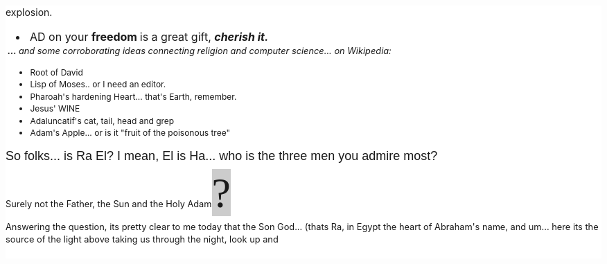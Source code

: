explosion.</strong></em></span></li><li style="margin-left:15px"><span style="font-size:16px">AD on <a href="http://m.lamc.la/archive.aweber.com/awlist4296878/7.AUq/h/This_is_our_You_and_I_verse_.htm" target="_blank" style="text-decoration-line:none">your <strong>freedom </strong>is</a> a great gift, <strong><em>cherish it.</em></strong></span></li></ul><div style="font-size:12.8px"><strong><em> ... </em></strong><em>and some corroborating ideas connecting religion and computer science... on Wikipedia:</em></div><div style="font-size:12.8px"><ul style="font-size:12px"><li style="margin-left:15px"><a href="https://en.wikipedia.org/wiki/Sudo" rel="nofollow" target="_blank" style="text-decoration-line:none">Root of David</a></li><li style="margin-left:15px"><a href="https://en.wikipedia.org/wiki/Lisp_(programming_language)" rel="nofollow" target="_blank" style="text-decoration-line:none">Lisp of Moses</a>.. or I need an editor.</li><li style="margin-left:15px"><a href="https://en.wikipedia.org/wiki/Hardening_(computing)" rel="nofollow" target="_blank" style="text-decoration-line:none">Pharoah&#39;s hardening Heart</a>... that&#39;s Earth, remember.</li><li style="margin-left:15px"><a href="https://en.wikipedia.org/wiki/Wine_(software)" rel="nofollow" target="_blank" style="text-decoration-line:none">Jesus&#39; WINE</a></li><li style="margin-left:15px"><a href="https://www.ncsu.edu/cc/essentials/managing_files/file_basics/view.html" rel="nofollow" target="_blank" style="text-decoration-line:none">Adaluncatif&#39;s cat, tail, head and grep</a></li><li style="margin-left:15px"><a href="http://www.apple.com/retail/infiniteloop/" rel="nofollow" target="_blank" style="text-decoration-line:none">Adam&#39;s Apple</a>... or is it &quot;fruit of the poisonous tree&quot;</li></ul></div></div></div></div></div></div></div></div></div></div></div></div></div><font face="arial black, sans-serif" size="4">So folks... is <span class="gmail-m_-1411858691459688168gmail-m_-4570604419854401517m_-5053204445383458049gmail-m_4860424369931472322m_5848703020816825519m_7397181563082666480m_792389496284602878gmail-il">Ra</span> <span class="gmail-m_-1411858691459688168gmail-m_-4570604419854401517m_-5053204445383458049gmail-m_4860424369931472322m_5848703020816825519m_7397181563082666480m_792389496284602878gmail-il">El</span>? I mean, <span class="gmail-m_-1411858691459688168gmail-m_-4570604419854401517m_-5053204445383458049gmail-m_4860424369931472322m_5848703020816825519m_7397181563082666480m_792389496284602878gmail-il">El</span> is Ha... who is the three men you admire most?</font><div class="gmail_quote"><div dir="ltr"><div id="gmail-m_-1411858691459688168gmail-m_-4570604419854401517m_-5053204445383458049gmail-m_4860424369931472322m_5848703020816825519m_7397181563082666480m_792389496284602878gmail-m_723733828047673207gmail-m_-7173551685288880430m_-133355335519221101gmail-m_3403849582726004354gmail-:1ob" class="gmail-m_-1411858691459688168gmail-m_-4570604419854401517m_-5053204445383458049gmail-m_4860424369931472322m_5848703020816825519m_7397181563082666480m_792389496284602878gmail-m_723733828047673207gmail-m_-7173551685288880430m_-133355335519221101gmail-m_3403849582726004354gmail-ii gmail-m_-1411858691459688168gmail-m_-4570604419854401517m_-5053204445383458049gmail-m_4860424369931472322m_5848703020816825519m_7397181563082666480m_792389496284602878gmail-m_723733828047673207gmail-m_-7173551685288880430m_-133355335519221101gmail-m_3403849582726004354gmail-gt gmail-m_-1411858691459688168gmail-m_-4570604419854401517m_-5053204445383458049gmail-m_4860424369931472322m_5848703020816825519m_7397181563082666480m_792389496284602878gmail-m_723733828047673207gmail-m_-7173551685288880430m_-133355335519221101gmail-m_3403849582726004354gmail-adP gmail-m_-1411858691459688168gmail-m_-4570604419854401517m_-5053204445383458049gmail-m_4860424369931472322m_5848703020816825519m_7397181563082666480m_792389496284602878gmail-m_723733828047673207gmail-m_-7173551685288880430m_-133355335519221101gmail-m_3403849582726004354gmail-adO" style="margin-bottom:0px;margin-left:0px;padding-bottom:5px"><div id="gmail-m_-1411858691459688168gmail-m_-4570604419854401517m_-5053204445383458049gmail-m_4860424369931472322m_5848703020816825519m_7397181563082666480m_792389496284602878gmail-m_723733828047673207gmail-m_-7173551685288880430m_-133355335519221101gmail-m_3403849582726004354gmail-:1nv" class="gmail-m_-1411858691459688168gmail-m_-4570604419854401517m_-5053204445383458049gmail-m_4860424369931472322m_5848703020816825519m_7397181563082666480m_792389496284602878gmail-m_723733828047673207gmail-m_-7173551685288880430m_-133355335519221101gmail-m_3403849582726004354gmail-a3s gmail-m_-1411858691459688168gmail-m_-4570604419854401517m_-5053204445383458049gmail-m_4860424369931472322m_5848703020816825519m_7397181563082666480m_792389496284602878gmail-m_723733828047673207gmail-m_-7173551685288880430m_-133355335519221101gmail-m_3403849582726004354gmail-aXjCH gmail-m_-1411858691459688168gmail-m_-4570604419854401517m_-5053204445383458049gmail-m_4860424369931472322m_5848703020816825519m_7397181563082666480m_792389496284602878gmail-m_723733828047673207gmail-m_-7173551685288880430m_-133355335519221101gmail-m_3403849582726004354gmail-m157cde909b8c967f"><div dir="ltr"><span style="font-size:12.8px">Surely not the Father, the Sun and the Holy Adam</span><span style="font-family:serif;font-size:61.6px;line-height:80.08px;text-align:center;background-color:rgb(204,204,204)">?</span><div style="font-size:12.8px">Answering the question, its pretty clear to me today that the Son God... (thats <span class="gmail-m_-1411858691459688168gmail-m_-4570604419854401517m_-5053204445383458049gmail-m_4860424369931472322m_5848703020816825519m_7397181563082666480m_792389496284602878gmail-il">Ra</span>, in Egypt the heart of Abraham&#39;s name, and um... here its the source of the light above taking us through the night, look up and